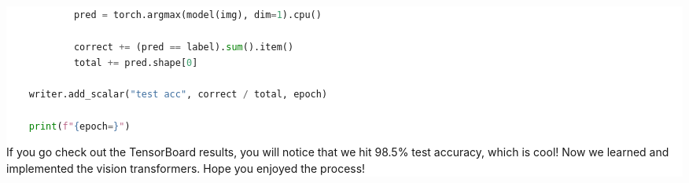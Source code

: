 ```python
            pred = torch.argmax(model(img), dim=1).cpu()

            correct += (pred == label).sum().item()
            total += pred.shape[0]

    writer.add_scalar("test acc", correct / total, epoch)

    print(f"{epoch=}")
```

If you go check out the TensorBoard results, you will notice that we hit 98.5% test accuracy, which is cool! Now we
learned and implemented the vision transformers. Hope you enjoyed the process!
